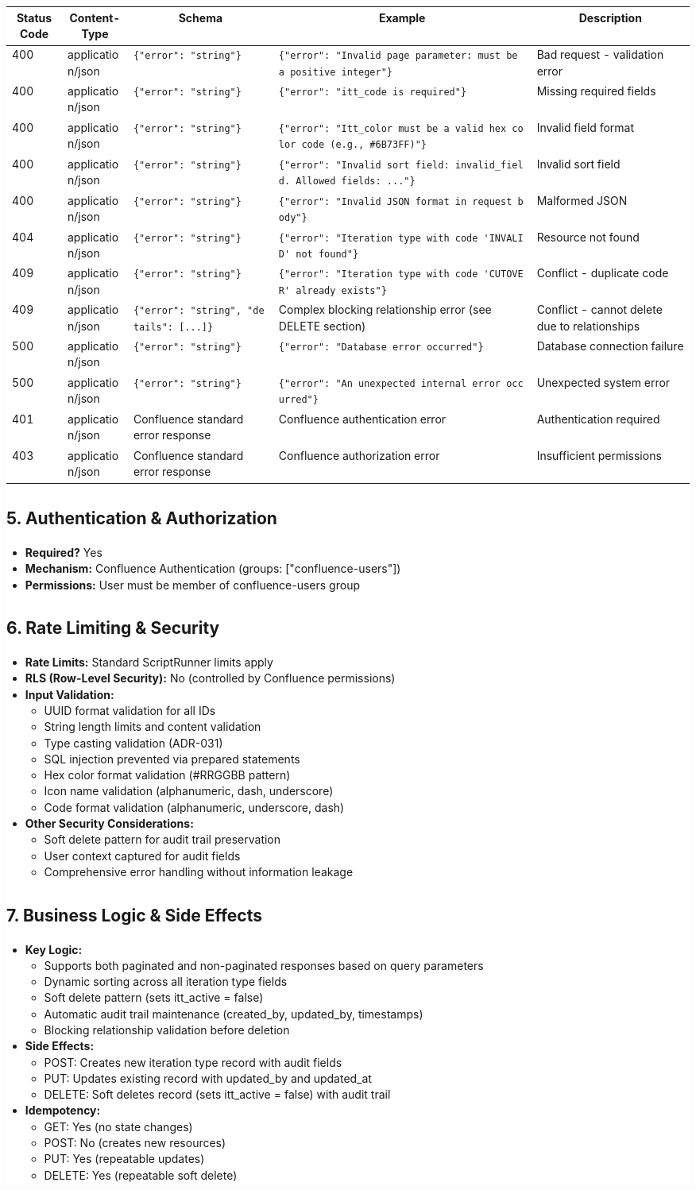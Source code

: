 | Status Code | Content-Type     | Schema                                  | Example                                                                 | Description                                   |
| ----------- | ---------------- | --------------------------------------- | ----------------------------------------------------------------------- | --------------------------------------------- |
| 400         | application/json | `{"error": "string"}`                   | `{"error": "Invalid page parameter: must be a positive integer"}`       | Bad request - validation error                |
| 400         | application/json | `{"error": "string"}`                   | `{"error": "itt_code is required"}`                                     | Missing required fields                       |
| 400         | application/json | `{"error": "string"}`                   | `{"error": "Itt_color must be a valid hex color code (e.g., #6B73FF)"}` | Invalid field format                          |
| 400         | application/json | `{"error": "string"}`                   | `{"error": "Invalid sort field: invalid_field. Allowed fields: ..."}`   | Invalid sort field                            |
| 400         | application/json | `{"error": "string"}`                   | `{"error": "Invalid JSON format in request body"}`                      | Malformed JSON                                |
| 404         | application/json | `{"error": "string"}`                   | `{"error": "Iteration type with code 'INVALID' not found"}`             | Resource not found                            |
| 409         | application/json | `{"error": "string"}`                   | `{"error": "Iteration type with code 'CUTOVER' already exists"}`        | Conflict - duplicate code                     |
| 409         | application/json | `{"error": "string", "details": [...]}` | Complex blocking relationship error (see DELETE section)                | Conflict - cannot delete due to relationships |
| 500         | application/json | `{"error": "string"}`                   | `{"error": "Database error occurred"}`                                  | Database connection failure                   |
| 500         | application/json | `{"error": "string"}`                   | `{"error": "An unexpected internal error occurred"}`                    | Unexpected system error                       |
| 401         | application/json | Confluence standard error response      | Confluence authentication error                                         | Authentication required                       |
| 403         | application/json | Confluence standard error response      | Confluence authorization error                                          | Insufficient permissions                      |

## 5. Authentication & Authorization

- **Required?** Yes
- **Mechanism:** Confluence Authentication (groups: ["confluence-users"])
- **Permissions:** User must be member of confluence-users group

## 6. Rate Limiting & Security

- **Rate Limits:** Standard ScriptRunner limits apply
- **RLS (Row-Level Security):** No (controlled by Confluence permissions)
- **Input Validation:**
  - UUID format validation for all IDs
  - String length limits and content validation
  - Type casting validation (ADR-031)
  - SQL injection prevented via prepared statements
  - Hex color format validation (#RRGGBB pattern)
  - Icon name validation (alphanumeric, dash, underscore)
  - Code format validation (alphanumeric, underscore, dash)
- **Other Security Considerations:**
  - Soft delete pattern for audit trail preservation
  - User context captured for audit fields
  - Comprehensive error handling without information leakage

## 7. Business Logic & Side Effects

- **Key Logic:**
  - Supports both paginated and non-paginated responses based on query parameters
  - Dynamic sorting across all iteration type fields
  - Soft delete pattern (sets itt_active = false)
  - Automatic audit trail maintenance (created_by, updated_by, timestamps)
  - Blocking relationship validation before deletion
- **Side Effects:**
  - POST: Creates new iteration type record with audit fields
  - PUT: Updates existing record with updated_by and updated_at
  - DELETE: Soft deletes record (sets itt_active = false) with audit trail
- **Idempotency:**
  - GET: Yes (no state changes)
  - POST: No (creates new resources)
  - PUT: Yes (repeatable updates)
  - DELETE: Yes (repeatable soft delete)